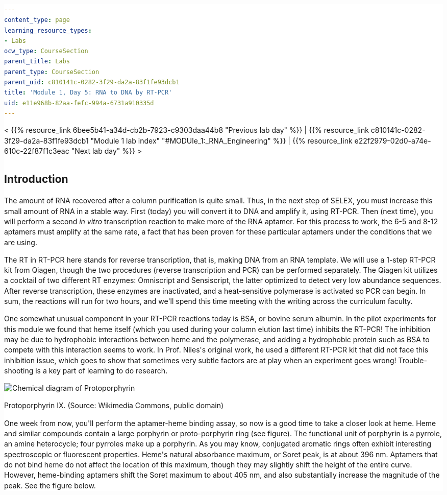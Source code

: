 ```yaml
---
content_type: page
learning_resource_types:
- Labs
ocw_type: CourseSection
parent_title: Labs
parent_type: CourseSection
parent_uid: c810141c-0282-3f29-da2a-83f1fe93dcb1
title: 'Module 1, Day 5: RNA to DNA by RT-PCR'
uid: e11e968b-82aa-fefc-994a-6731a910335d
---
```


\< {{% resource_link 6bee5b41-a34d-cb2b-7923-c9303daa44b8 "Previous lab day" %}} | {{% resource_link c810141c-0282-3f29-da2a-83f1fe93dcb1 "Module 1 lab index" "#MODUle_1:_RNA_Engineering" %}} | {{% resource_link e22f2979-02d0-a74e-610c-22f87f1c3eac "Next lab day" %}} >

Introduction
------------

The amount of RNA recovered after a column purification is quite small. Thus, in the next step of SELEX, you must increase this small amount of RNA in a stable way. First (today) you will convert it to DNA and amplify it, using RT-PCR. Then (next time), you will perform a second _in vitro_ transcription reaction to make more of the RNA aptamer. For this process to work, the 6-5 and 8-12 aptamers must amplify at the same rate, a fact that has been proven for these particular aptamers under the conditions that we are using.

The RT in RT-PCR here stands for reverse transcription, that is, making DNA from an RNA template. We will use a 1-step RT-PCR kit from Qiagen, though the two procedures (reverse transcription and PCR) can be performed separately. The Qiagen kit utilizes a cocktail of two different RT enzymes: Omniscript and Sensiscript, the latter optimized to detect very low abundance sequences. After reverse transcription, these enzymes are inactivated, and a heat-sensitive polymerase is activated so PCR can begin. In sum, the reactions will run for two hours, and we'll spend this time meeting with the writing across the curriculum faculty.

One somewhat unusual component in your RT-PCR reactions today is BSA, or bovine serum albumin. In the pilot experiments for this module we found that heme itself (which you used during your column elution last time) inhibits the RT-PCR! The inhibition may be due to hydrophobic interactions between heme and the polymerase, and adding a hydrophobic protein such as BSA to compete with this interaction seems to work. In Prof. Niles's original work, he used a different RT-PCR kit that did not face this inhibition issue, which goes to show that sometimes very subtle factors are at play when an experiment goes wrong! Trouble-shooting is a key part of learning to do research.

![Chemical diagram of Protoporphyrin](/courses/biological-engineering/20-109-laboratory-fundamentals-in-biological-engineering-spring-2010/labs/module-1-day-5-rna-to-dna-by-rt-pcr/m1d5_fig1.jpg)

Protoporphyrin IX. (Source: Wikimedia Commons, public domain)

One week from now, you'll perform the aptamer-heme binding assay, so now is a good time to take a closer look at heme. Heme and similar compounds contain a large porphyrin or proto-porphyrin ring (see figure). The functional unit of porphyrin is a pyrrole, an amine heterocycle; four pyrroles make up a porphyrin. As you may know, conjugated aromatic rings often exhibit interesting spectroscopic or fluorescent properties. Heme's natural absorbance maximum, or Soret peak, is at about 396 nm. Aptamers that do not bind heme do not affect the location of this maximum, though they may slightly shift the height of the entire curve. However, heme-binding aptamers shift the Soret maximum to about 405 nm, and also substantially increase the magnitude of the peak. See the figure below.
